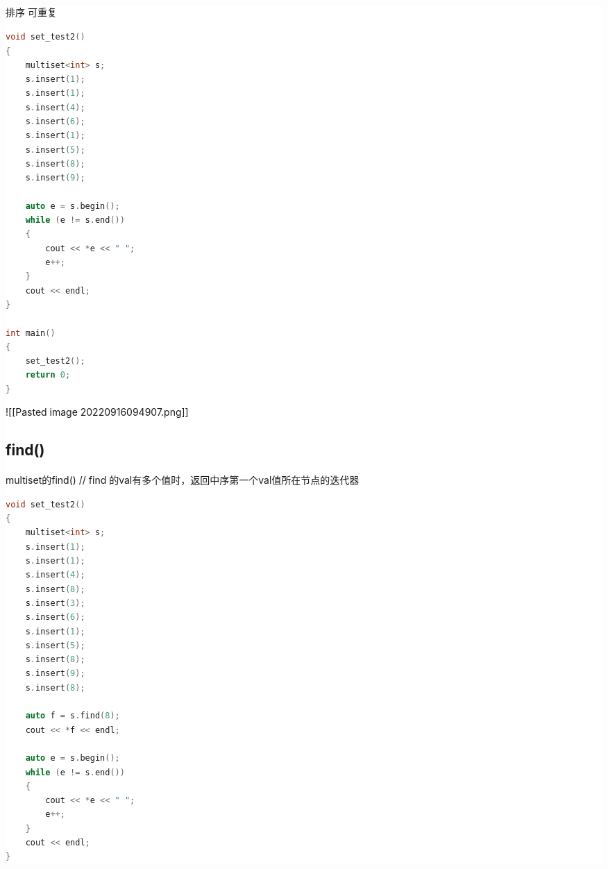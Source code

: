 排序 可重复
```c
void set_test2()
{
	multiset<int> s;
	s.insert(1);
	s.insert(1);
	s.insert(4);
	s.insert(6);
	s.insert(1);
	s.insert(5);
	s.insert(8);
	s.insert(9);

	auto e = s.begin();
	while (e != s.end())
	{
		cout << *e << " ";
		e++;
	}
	cout << endl;
}

int main()
{
	set_test2();
	return 0;
}
```
![[Pasted image 20220916094907.png]]


## find()
multiset的find()
// find 的val有多个值时，返回中序第一个val值所在节点的迭代器
```cpp
void set_test2()
{
	multiset<int> s;
	s.insert(1);
	s.insert(1);
	s.insert(4);
	s.insert(8);
	s.insert(3);
	s.insert(6);
	s.insert(1);
	s.insert(5);
	s.insert(8);
	s.insert(9);
	s.insert(8);

	auto f = s.find(8);
	cout << *f << endl;
	 
	auto e = s.begin();
	while (e != s.end())
	{
		cout << *e << " ";
		e++;
	}
	cout << endl;
}

```